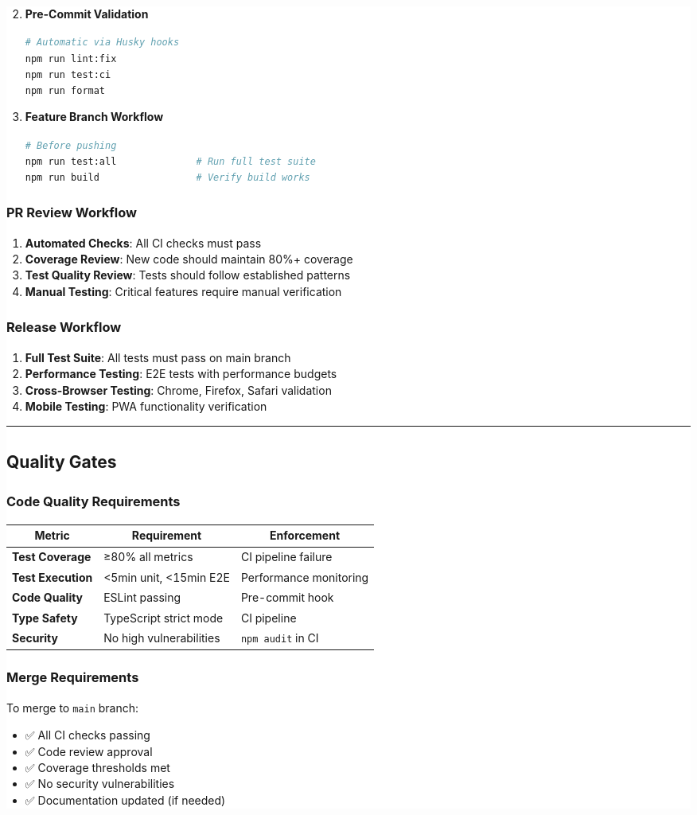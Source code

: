 2. **Pre-Commit Validation**
   ```bash
   # Automatic via Husky hooks
   npm run lint:fix
   npm run test:ci
   npm run format
   ```

3. **Feature Branch Workflow**
   ```bash
   # Before pushing
   npm run test:all              # Run full test suite
   npm run build                 # Verify build works
   ```

### PR Review Workflow

1. **Automated Checks**: All CI checks must pass
2. **Coverage Review**: New code should maintain 80%+ coverage
3. **Test Quality Review**: Tests should follow established patterns
4. **Manual Testing**: Critical features require manual verification

### Release Workflow

1. **Full Test Suite**: All tests must pass on main branch
2. **Performance Testing**: E2E tests with performance budgets
3. **Cross-Browser Testing**: Chrome, Firefox, Safari validation
4. **Mobile Testing**: PWA functionality verification

---

## Quality Gates

### Code Quality Requirements

| **Metric** | **Requirement** | **Enforcement** |
|------------|----------------|----------------|
| **Test Coverage** | ≥80% all metrics | CI pipeline failure |
| **Test Execution** | <5min unit, <15min E2E | Performance monitoring |
| **Code Quality** | ESLint passing | Pre-commit hook |
| **Type Safety** | TypeScript strict mode | CI pipeline |
| **Security** | No high vulnerabilities | `npm audit` in CI |

### Merge Requirements

To merge to `main` branch:

- ✅ All CI checks passing
- ✅ Code review approval
- ✅ Coverage thresholds met
- ✅ No security vulnerabilities
- ✅ Documentation updated (if needed)
